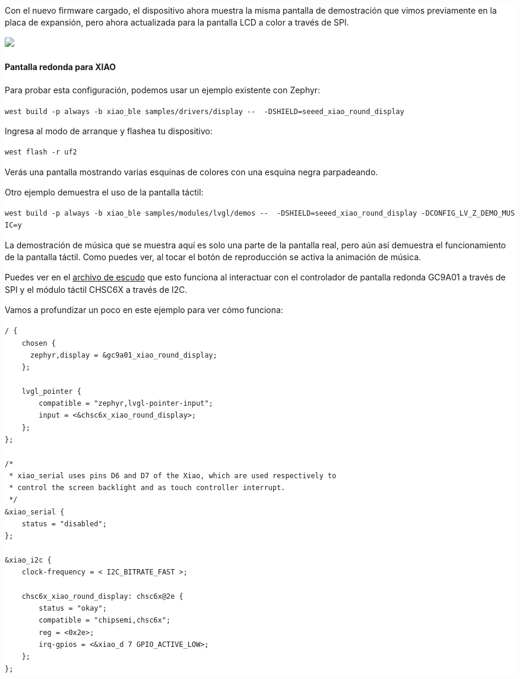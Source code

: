 Con el nuevo firmware cargado, el dispositivo ahora muestra la misma pantalla de demostración que vimos previamente en la placa de expansión, pero ahora actualizada para la pantalla LCD a color a través de SPI.


<div style={{textAlign:'center'}}><img src="https://files.seeedstudio.com/wiki/xiaoble_zigbee/spi_lcd-nrf.jpg" style={{width:500, height:'auto'}}/></div>

#### Pantalla redonda para XIAO

Para probar esta configuración, podemos usar un ejemplo existente con Zephyr:

```
west build -p always -b xiao_ble samples/drivers/display --  -DSHIELD=seeed_xiao_round_display
```

Ingresa al modo de arranque y flashea tu dispositivo:
```
west flash -r uf2
```

Verás una pantalla mostrando varias esquinas de colores con una esquina negra parpadeando.

Otro ejemplo demuestra el uso de la pantalla táctil:

```
west build -p always -b xiao_ble samples/modules/lvgl/demos --  -DSHIELD=seeed_xiao_round_display -DCONFIG_LV_Z_DEMO_MUSIC=y
```

La demostración de música que se muestra aquí es solo una parte de la pantalla real, pero aún así demuestra el funcionamiento de la pantalla táctil. Como puedes ver, al tocar el botón de reproducción se activa la animación de música.

Puedes ver en el [archivo de escudo](https://github.com/zephyrproject-rtos/zephyr/blob/main/boards/shields/seeed_xiao_round_display/seeed_xiao_round_display.overlay) que esto funciona al interactuar con el controlador de pantalla redonda GC9A01 a través de SPI y el módulo táctil CHSC6X a través de I2C.

Vamos a profundizar un poco en este ejemplo para ver cómo funciona:
```
/ {
    chosen {
      zephyr,display = &gc9a01_xiao_round_display;
    };

	lvgl_pointer {
		compatible = "zephyr,lvgl-pointer-input";
		input = <&chsc6x_xiao_round_display>;
	};
};

/*
 * xiao_serial uses pins D6 and D7 of the Xiao, which are used respectively to
 * control the screen backlight and as touch controller interrupt.
 */
&xiao_serial {
	status = "disabled";
};

&xiao_i2c {
	clock-frequency = < I2C_BITRATE_FAST >;

	chsc6x_xiao_round_display: chsc6x@2e {
		status = "okay";
		compatible = "chipsemi,chsc6x";
		reg = <0x2e>;
		irq-gpios = <&xiao_d 7 GPIO_ACTIVE_LOW>;
	};
};
```